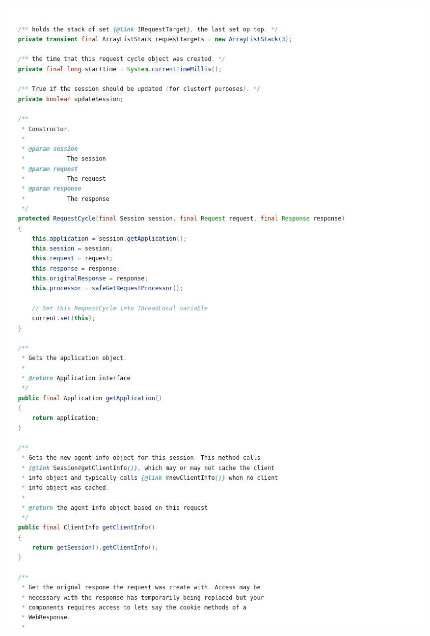 ```java


	/** holds the stack of set {@link IRequestTarget}, the last set op top. */
	private transient final ArrayListStack requestTargets = new ArrayListStack(3);

	/** the time that this request cycle object was created. */
	private final long startTime = System.currentTimeMillis();

	/** True if the session should be updated (for clusterf purposes). */
	private boolean updateSession;

	/**
	 * Constructor.
	 * 
	 * @param session
	 *            The session
	 * @param request
	 *            The request
	 * @param response
	 *            The response
	 */
	protected RequestCycle(final Session session, final Request request, final Response response)
	{
		this.application = session.getApplication();
		this.session = session;
		this.request = request;
		this.response = response;
		this.originalResponse = response;
		this.processor = safeGetRequestProcessor();

		// Set this RequestCycle into ThreadLocal variable
		current.set(this);
	}

	/**
	 * Gets the application object.
	 * 
	 * @return Application interface
	 */
	public final Application getApplication()
	{
		return application;
	}

	/**
	 * Gets the new agent info object for this session. This method calls
	 * {@link Session#getClientInfo()}, which may or may not cache the client
	 * info object and typically calls {@link #newClientInfo()} when no client
	 * info object was cached.
	 * 
	 * @return the agent info object based on this request
	 */
	public final ClientInfo getClientInfo()
	{
		return getSession().getClientInfo();
	}

	/**
	 * Get the orignal respone the request was create with. Access may be
	 * necessary with the response has temporarily being replaced but your
	 * components requires access to lets say the cookie methods of a
	 * WebResponse.
	 * 
```